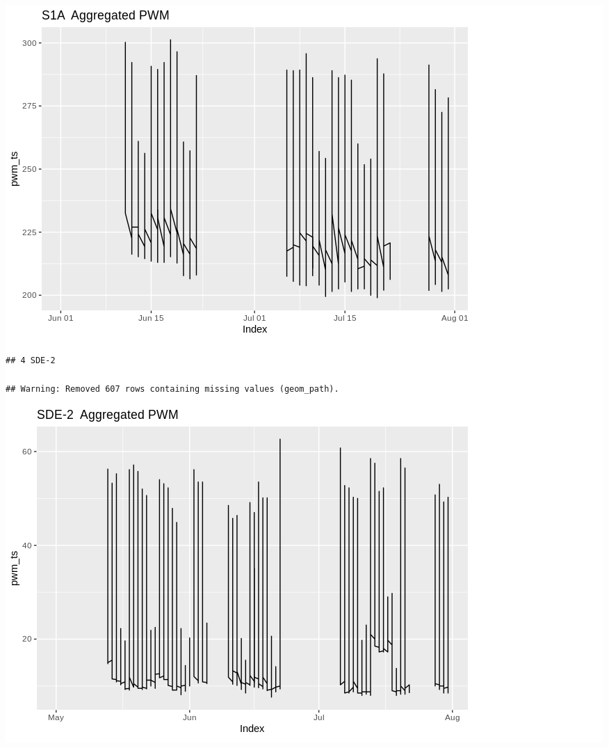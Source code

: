 ![](ETL10.impute.struct_files/figure-markdown_github/plot_pwm_start-3.png)

    ## 4 SDE-2

    ## Warning: Removed 607 rows containing missing values (geom_path).

![](ETL10.impute.struct_files/figure-markdown_github/plot_pwm_start-4.png)

